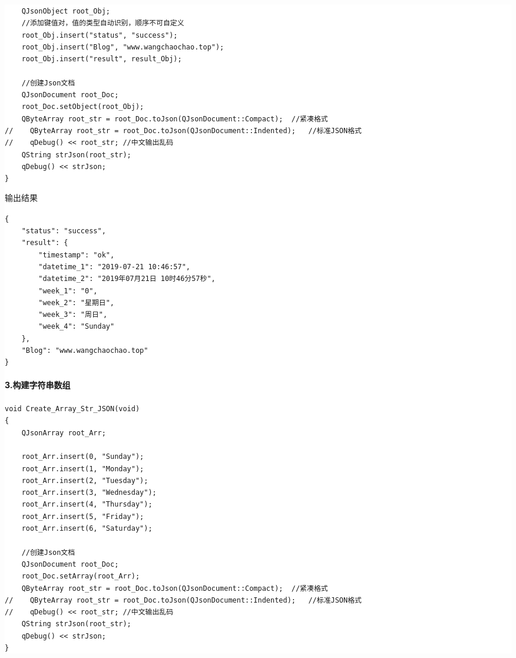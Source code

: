 	    QJsonObject root_Obj;
	    //添加键值对，值的类型自动识别，顺序不可自定义
	    root_Obj.insert("status", "success");
	    root_Obj.insert("Blog", "www.wangchaochao.top");
	    root_Obj.insert("result", result_Obj);
	
	    //创建Json文档
	    QJsonDocument root_Doc;
	    root_Doc.setObject(root_Obj);
	    QByteArray root_str = root_Doc.toJson(QJsonDocument::Compact);  //紧凑格式
	//    QByteArray root_str = root_Doc.toJson(QJsonDocument::Indented);   //标准JSON格式
	//    qDebug() << root_str; //中文输出乱码
	    QString strJson(root_str);
	    qDebug() << strJson;
	}

输出结果

	{
	    "status": "success",
	    "result": {
	        "timestamp": "ok",
	        "datetime_1": "2019-07-21 10:46:57",
	        "datetime_2": "2019年07月21日 10时46分57秒",
	        "week_1": "0",
	        "week_2": "星期日",
	        "week_3": "周日",
	        "week_4": "Sunday"
	    },
	    "Blog": "www.wangchaochao.top"
	}



#### 3.构建字符串数组


	void Create_Array_Str_JSON(void)
	{
	    QJsonArray root_Arr;
	
	    root_Arr.insert(0, "Sunday");
	    root_Arr.insert(1, "Monday");
	    root_Arr.insert(2, "Tuesday");
	    root_Arr.insert(3, "Wednesday");
	    root_Arr.insert(4, "Thursday");
	    root_Arr.insert(5, "Friday");
	    root_Arr.insert(6, "Saturday");
	
	    //创建Json文档
	    QJsonDocument root_Doc;
	    root_Doc.setArray(root_Arr);
	    QByteArray root_str = root_Doc.toJson(QJsonDocument::Compact);  //紧凑格式
	//    QByteArray root_str = root_Doc.toJson(QJsonDocument::Indented);   //标准JSON格式
	//    qDebug() << root_str; //中文输出乱码
	    QString strJson(root_str);
	    qDebug() << strJson;
	}
